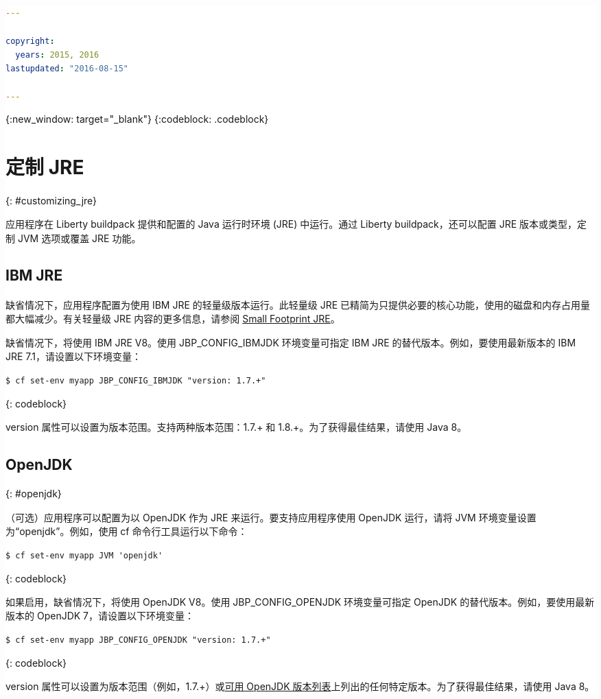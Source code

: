 ```yaml
---

copyright:
  years: 2015, 2016
lastupdated: "2016-08-15"

---
```


{:new_window: target="_blank"}
{:codeblock: .codeblock}

# 定制 JRE
{: #customizing_jre}

应用程序在 Liberty buildpack 提供和配置的 Java 运行时环境 (JRE) 中运行。通过 Liberty buildpack，还可以配置 JRE 版本或类型，定制 JVM 选项或覆盖 JRE 功能。

## IBM JRE

缺省情况下，应用程序配置为使用 IBM JRE 的轻量级版本运行。此轻量级 JRE 已精简为只提供必要的核心功能，使用的磁盘和内存占用量都大幅减少。有关轻量级 JRE 内容的更多信息，请参阅 [Small Footprint JRE](http://www.ibm.com/support/knowledgecenter/SSYKE2_8.0.0/com.ibm.java.lnx.80.doc/user/small_jre.html)。

缺省情况下，将使用 IBM JRE V8。使用 JBP_CONFIG_IBMJDK 环境变量可指定 IBM JRE 的替代版本。例如，要使用最新版本的 IBM JRE 7.1，请设置以下环境变量：

```
$ cf set-env myapp JBP_CONFIG_IBMJDK "version: 1.7.+"
```
{: codeblock}

version 属性可以设置为版本范围。支持两种版本范围：1.7.+ 和 1.8.+。为了获得最佳结果，请使用 Java 8。

## OpenJDK
{: #openjdk}

（可选）应用程序可以配置为以 OpenJDK 作为 JRE 来运行。要支持应用程序使用 OpenJDK 运行，请将 JVM 环境变量设置为“openjdk”。例如，使用 cf 命令行工具运行以下命令：

```
$ cf set-env myapp JVM 'openjdk'
```
{: codeblock}

如果启用，缺省情况下，将使用 OpenJDK V8。使用 JBP_CONFIG_OPENJDK 环境变量可指定 OpenJDK 的替代版本。例如，要使用最新版本的 OpenJDK 7，请设置以下环境变量：

```
$ cf set-env myapp JBP_CONFIG_OPENJDK "version: 1.7.+"
```
{: codeblock}

version 属性可以设置为版本范围（例如，1.7.+）或[可用 OpenJDK 版本列表](https://download.run.pivotal.io/openjdk/lucid/x86_64/index.yml)上列出的任何特定版本。为了获得最佳结果，请使用 Java 8。
